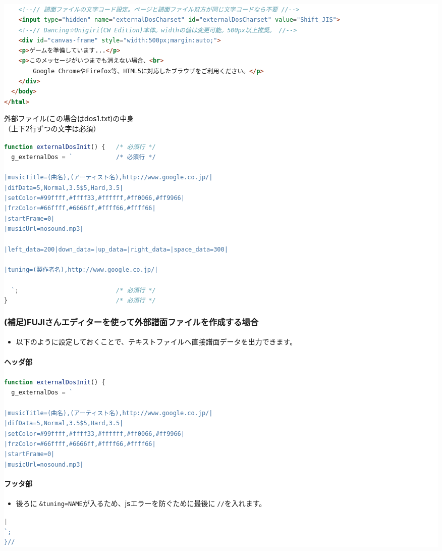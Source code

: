 ```html
    <!--// 譜面ファイルの文字コード設定。ページと譜面ファイル双方が同じ文字コードなら不要 //-->
    <input type="hidden" name="externalDosCharset" id="externalDosCharset" value="Shift_JIS">
    <!--// Dancing☆Onigiri(CW Edition)本体。widthの値は変更可能。500px以上推奨。 //-->
    <div id="canvas-frame" style="width:500px;margin:auto;">
	<p>ゲームを準備しています...</p>
	<p>このメッセージがいつまでも消えない場合、<br>
		Google ChromeやFirefox等、HTML5に対応したブラウザをご利用ください。</p>
    </div>
  </body>
</html>
```

外部ファイル(この場合はdos1.txt)の中身  
（上下2行ずつの文字は必須）
```javascript
function externalDosInit() {   /* 必須行 */
  g_externalDos = `            /* 必須行 */

|musicTitle=(曲名),(アーティスト名),http://www.google.co.jp/|
|difData=5,Normal,3.5$5,Hard,3.5|
|setColor=#99ffff,#ffff33,#ffffff,#ff0066,#ff9966|
|frzColor=#66ffff,#6666ff,#ffff66,#ffff66|
|startFrame=0|
|musicUrl=nosound.mp3|

|left_data=200|down_data=|up_data=|right_data=|space_data=300|

|tuning=(製作者名),http://www.google.co.jp/|

  `;                           /* 必須行 */
}                              /* 必須行 */
```

### (補足)FUJIさんエディターを使って外部譜面ファイルを作成する場合
- 以下のように設定しておくことで、テキストファイルへ直接譜面データを出力できます。

#### ヘッダ部
```javascript
function externalDosInit() {
  g_externalDos = `

|musicTitle=(曲名),(アーティスト名),http://www.google.co.jp/|
|difData=5,Normal,3.5$5,Hard,3.5|
|setColor=#99ffff,#ffff33,#ffffff,#ff0066,#ff9966|
|frzColor=#66ffff,#6666ff,#ffff66,#ffff66|
|startFrame=0|
|musicUrl=nosound.mp3|
```
#### フッタ部
- 後ろに `&tuning=NAME`が入るため、jsエラーを防ぐために最後に `//`を入れます。
```javascript
|
`;
}//
```
